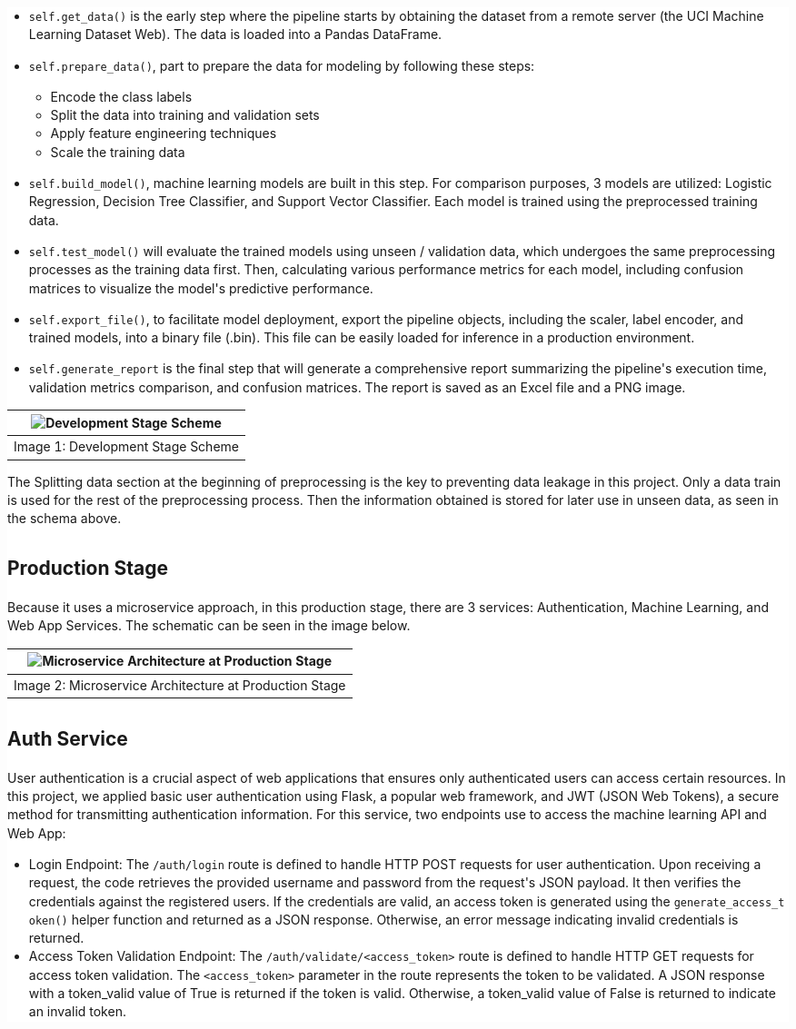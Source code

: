- `self.get_data()` is the early step where the pipeline starts by obtaining the dataset from a remote server (the UCI Machine Learning Dataset Web). The data is loaded into a Pandas DataFrame.

- `self.prepare_data()`, part to prepare the data for modeling by following these steps:
  - Encode the class labels
  - Split the data into training and validation sets 
  - Apply feature engineering techniques 
  - Scale the training data

- `self.build_model()`, machine learning models are built in this step. For comparison purposes, 3 models are utilized: Logistic Regression, Decision Tree Classifier, and Support Vector Classifier. Each model is trained using the preprocessed training data.

- `self.test_model()` will evaluate the trained models using unseen / validation data, which undergoes the same preprocessing processes as the training data first. Then, calculating various performance metrics for each model, including confusion matrices to visualize the model's predictive performance.

- `self.export_file()`, to facilitate model deployment, export the pipeline objects, including the scaler, label encoder, and trained models, into a binary file (.bin). This file can be easily loaded for inference in a production environment.

- `self.generate_report` is the final step that will generate a comprehensive report summarizing the pipeline's execution time, validation metrics comparison, and confusion matrices. The report is saved as an Excel file and a PNG image.

| ![Development Stage Scheme](https://raw.githubusercontent.com/m-nanda/End-to-End-ML/main/img/development_stage.png) |
| :--: |
| Image 1: Development Stage Scheme |

The Splitting data section at the beginning of preprocessing is the key to preventing data leakage in this project. Only a data train is used for the rest of the preprocessing process. Then the information obtained is stored for later use in unseen data, as seen in the schema above.  

## Production Stage  

Because it uses a microservice approach, in this production stage, there are 3 services: Authentication, Machine Learning, and Web App Services. The schematic can be seen in the image below.

| ![Microservice Architecture at Production Stage](https://raw.githubusercontent.com/m-nanda/End-to-End-ML/main/img/prod_stage.png) |
| :--: |
| Image 2: Microservice Architecture at Production Stage |

## Auth Service  

User authentication is a crucial aspect of web applications that ensures only authenticated users can access certain resources. In this project, we applied basic user authentication using Flask, a popular web framework, and JWT (JSON Web Tokens), a secure method for transmitting authentication information. For this service, two endpoints use to access the machine learning API and Web App: 

- Login Endpoint:
  The `/auth/login` route is defined to handle HTTP POST requests for user authentication. Upon receiving a request, the code retrieves the provided username and password from the request's JSON payload. It then verifies the credentials against the registered users. If the credentials are valid, an access token is generated using the `generate_access_token()` helper function and returned as a JSON response. Otherwise, an error message indicating invalid credentials is returned.   
- Access Token Validation Endpoint:
  The `/auth/validate/<access_token>` route is defined to handle HTTP GET requests for access token validation. The `<access_token>` parameter in the route represents the token to be validated. A JSON response with a token_valid value of True is returned if the token is valid. Otherwise, a token_valid value of False is returned to indicate an invalid token.  
